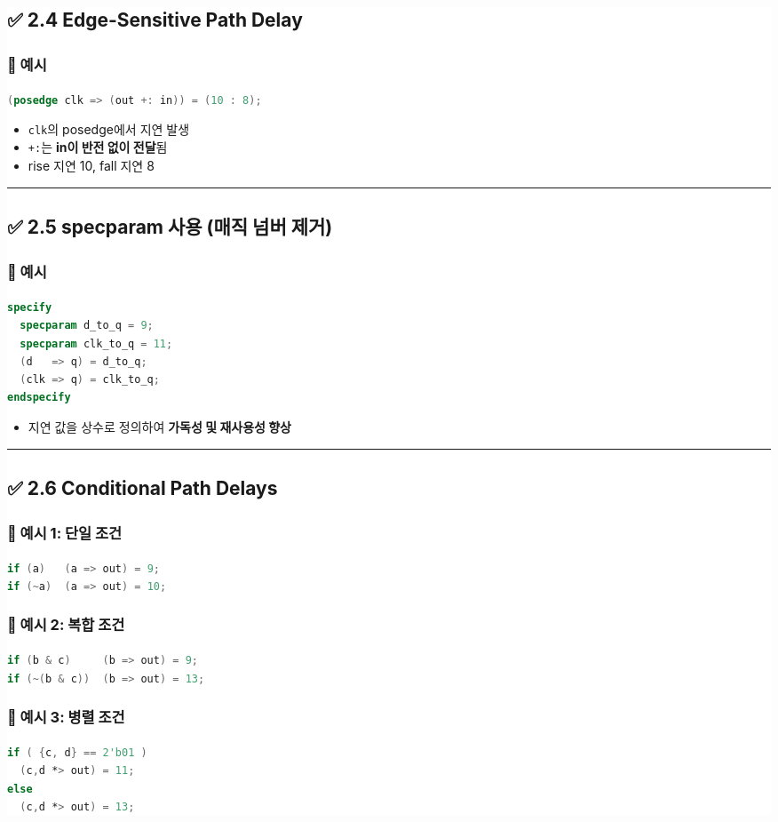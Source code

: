 
## ✅ 2.4 Edge-Sensitive Path Delay

### 🎯 예시
```verilog
(posedge clk => (out +: in)) = (10 : 8);
```

- `clk`의 posedge에서 지연 발생
- `+:`는 **in이 반전 없이 전달**됨
- rise 지연 10, fall 지연 8

---

## ✅ 2.5 specparam 사용 (매직 넘버 제거)

### 🎯 예시
```verilog
specify
  specparam d_to_q = 9;
  specparam clk_to_q = 11;
  (d   => q) = d_to_q;
  (clk => q) = clk_to_q;
endspecify
```

- 지연 값을 상수로 정의하여 **가독성 및 재사용성 향상**

---

## ✅ 2.6 Conditional Path Delays

### 🎯 예시 1: 단일 조건
```verilog
if (a)   (a => out) = 9;
if (~a)  (a => out) = 10;
```

### 🎯 예시 2: 복합 조건
```verilog
if (b & c)     (b => out) = 9;
if (~(b & c))  (b => out) = 13;
```

### 🎯 예시 3: 병렬 조건
```verilog
if ( {c, d} == 2'b01 )
  (c,d *> out) = 11;
else
  (c,d *> out) = 13;
```
